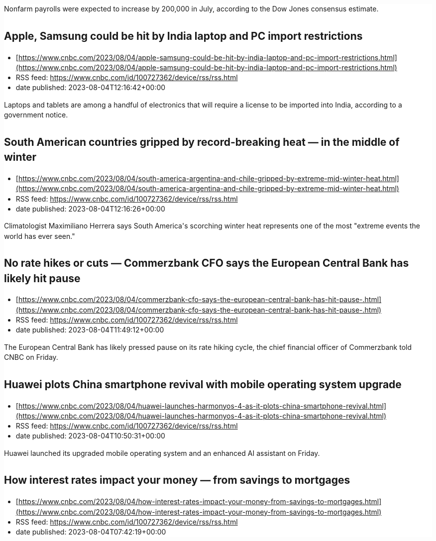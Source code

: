 Nonfarm payrolls were expected to increase by 200,000 in July, according to the Dow Jones consensus estimate.

## Apple, Samsung could be hit by India laptop and PC import restrictions
 - [https://www.cnbc.com/2023/08/04/apple-samsung-could-be-hit-by-india-laptop-and-pc-import-restrictions.html](https://www.cnbc.com/2023/08/04/apple-samsung-could-be-hit-by-india-laptop-and-pc-import-restrictions.html)
 - RSS feed: https://www.cnbc.com/id/100727362/device/rss/rss.html
 - date published: 2023-08-04T12:16:42+00:00

Laptops and tablets are among a handful of electronics that will require a license to be imported into India, according to a government notice.

## South American countries gripped by record-breaking heat — in the middle of winter
 - [https://www.cnbc.com/2023/08/04/south-america-argentina-and-chile-gripped-by-extreme-mid-winter-heat.html](https://www.cnbc.com/2023/08/04/south-america-argentina-and-chile-gripped-by-extreme-mid-winter-heat.html)
 - RSS feed: https://www.cnbc.com/id/100727362/device/rss/rss.html
 - date published: 2023-08-04T12:16:26+00:00

Climatologist Maximiliano Herrera says South America's scorching winter heat represents one of the most "extreme events the world has ever seen."

## No rate hikes or cuts — Commerzbank CFO says the European Central Bank has likely hit pause
 - [https://www.cnbc.com/2023/08/04/commerzbank-cfo-says-the-european-central-bank-has-hit-pause-.html](https://www.cnbc.com/2023/08/04/commerzbank-cfo-says-the-european-central-bank-has-hit-pause-.html)
 - RSS feed: https://www.cnbc.com/id/100727362/device/rss/rss.html
 - date published: 2023-08-04T11:49:12+00:00

The European Central Bank has likely pressed pause on its rate hiking cycle, the chief financial officer of Commerzbank told CNBC on Friday.

## Huawei plots China smartphone revival with mobile operating system upgrade
 - [https://www.cnbc.com/2023/08/04/huawei-launches-harmonyos-4-as-it-plots-china-smartphone-revival.html](https://www.cnbc.com/2023/08/04/huawei-launches-harmonyos-4-as-it-plots-china-smartphone-revival.html)
 - RSS feed: https://www.cnbc.com/id/100727362/device/rss/rss.html
 - date published: 2023-08-04T10:50:31+00:00

Huawei launched its upgraded mobile operating system and an enhanced AI assistant on Friday.

## How interest rates impact your money — from savings to mortgages
 - [https://www.cnbc.com/2023/08/04/how-interest-rates-impact-your-money-from-savings-to-mortgages.html](https://www.cnbc.com/2023/08/04/how-interest-rates-impact-your-money-from-savings-to-mortgages.html)
 - RSS feed: https://www.cnbc.com/id/100727362/device/rss/rss.html
 - date published: 2023-08-04T07:42:19+00:00
